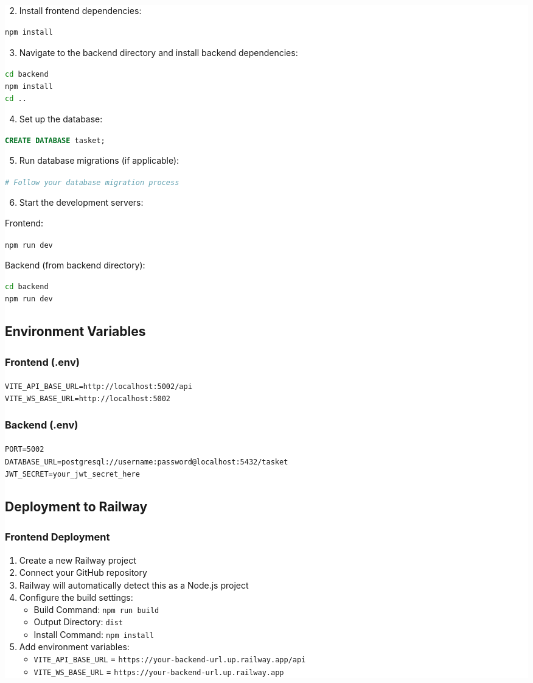 2. Install frontend dependencies:
```bash
npm install
```

3. Navigate to the backend directory and install backend dependencies:
```bash
cd backend
npm install
cd ..
```

4. Set up the database:
```sql
CREATE DATABASE tasket;
```

5. Run database migrations (if applicable):
```bash
# Follow your database migration process
```

6. Start the development servers:

Frontend:
```bash
npm run dev
```

Backend (from backend directory):
```bash
cd backend
npm run dev
```

## Environment Variables

### Frontend (.env)
```env
VITE_API_BASE_URL=http://localhost:5002/api
VITE_WS_BASE_URL=http://localhost:5002
```

### Backend (.env)
```env
PORT=5002
DATABASE_URL=postgresql://username:password@localhost:5432/tasket
JWT_SECRET=your_jwt_secret_here
```

## Deployment to Railway

### Frontend Deployment

1. Create a new Railway project
2. Connect your GitHub repository
3. Railway will automatically detect this as a Node.js project
4. Configure the build settings:
   - Build Command: `npm run build`
   - Output Directory: `dist`
   - Install Command: `npm install`
5. Add environment variables:
   - `VITE_API_BASE_URL` = `https://your-backend-url.up.railway.app/api`
   - `VITE_WS_BASE_URL` = `https://your-backend-url.up.railway.app`
